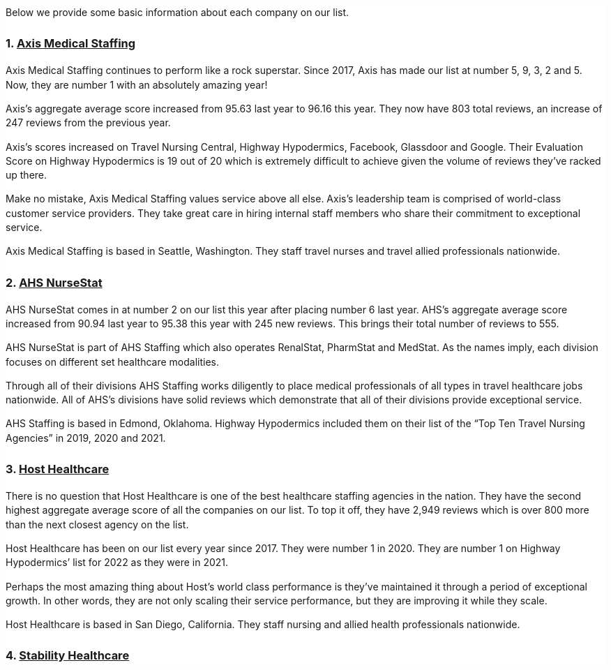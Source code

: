 Below we provide some basic information about each company on our list.

### 1. [Axis Medical Staffing](https://www.axismedicalstaffing.com/best-travel-nurse-agency-2022/)

Axis Medical Staffing continues to perform like a rock superstar. Since 2017, Axis has made our list at number 5, 9, 3, 2 and 5. Now, they are number 1 with an absolutely amazing year!

Axis’s aggregate average score increased from 95.63 last year to 96.16 this year. They now have 803 total reviews, an increase of 247 reviews from the previous year.

Axis’s scores increased on Travel Nursing Central, Highway Hypodermics, Facebook, Glassdoor and Google. Their Evaluation Score on Highway Hypodermics is 19 out of 20 which is extremely difficult to achieve given the volume of reviews they’ve racked up there.

Make no mistake, Axis Medical Staffing values service above all else. Axis’s leadership team is comprised of world-class customer service providers. They take great care in hiring internal staff members who share their commitment to exceptional service.

Axis Medical Staffing is based in Seattle, Washington. They staff travel nurses and travel allied professionals nationwide.

### 2. [AHS NurseStat](https://ahsnursestat.com/)

AHS NurseStat comes in at number 2 on our list this year after placing number 6 last year. AHS’s aggregate average score increased from 90.94 last year to 95.38 this year with 245 new reviews. This brings their total number of reviews to 555.

AHS NurseStat is part of AHS Staffing which also operates RenalStat, PharmStat and MedStat. As the names imply, each division focuses on different set healthcare modalities.

Through all of their divisions AHS Staffing works diligently to place medical professionals of all types in travel healthcare jobs nationwide. All of AHS’s divisions have solid reviews which demonstrate that all of their divisions provide exceptional service.

AHS Staffing is based in Edmond, Oklahoma. Highway Hypodermics included them on their list of the “Top Ten Travel Nursing Agencies” in 2019, 2020 and 2021.

### 3. [Host Healthcare](https://www.hosthealthcare.com/travel-nursing/)

There is no question that Host Healthcare is one of the best healthcare staffing agencies in the nation. They have the second highest aggregate average score of all the companies on our list. To top it off, they have 2,949 reviews which is over 800 more than the next closest agency on the list.

Host Healthcare has been on our list every year since 2017. They were number 1 in 2020. They are number 1 on Highway Hypodermics’ list for 2022 as they were in 2021.

Perhaps the most amazing thing about Host’s world class performance is they’ve maintained it through a period of exceptional growth. In other words, they are not only scaling their service performance, but they are improving it while they scale.

Host Healthcare is based in San Diego, California. They staff nursing and allied health professionals nationwide.

### 4. [Stability Healthcare](https://stabilityhealthcare.com/)

